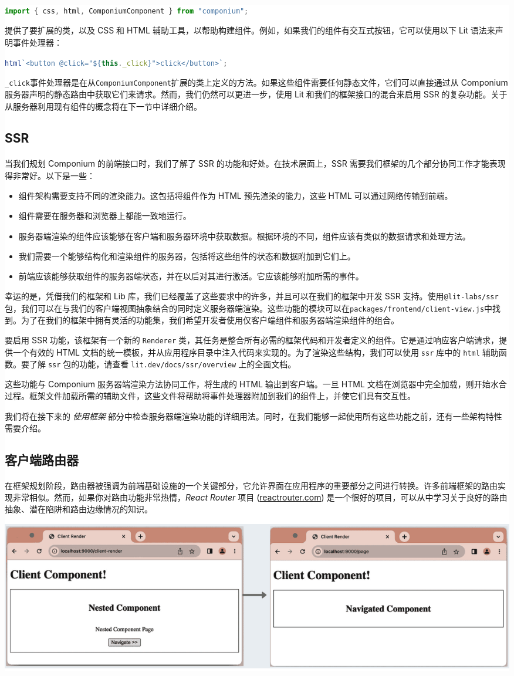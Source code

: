 ```js
import { css, html, ComponiumComponent } from "componium";
```

提供了要扩展的类，以及 CSS 和 HTML 辅助工具，以帮助构建组件。例如，如果我们的组件有交互式按钮，它可以使用以下 Lit 语法来声明事件处理器：

```js
html`<button @click="${this._click}">click</button>`;
```

`_click`事件处理器是在从`ComponiumComponent`扩展的类上定义的方法。如果这些组件需要任何静态文件，它们可以直接通过从 Componium 服务器声明的静态路由中获取它们来请求。然而，我们仍然可以更进一步，使用 Lit 和我们的框架接口的混合来启用 SSR 的复杂功能。关于从服务器利用现有组件的概念将在下一节中详细介绍。

## SSR

当我们规划 Componium 的前端接口时，我们了解了 SSR 的功能和好处。在技术层面上，SSR 需要我们框架的几个部分协同工作才能表现得非常好。以下是一些：

+   组件架构需要支持不同的渲染能力。这包括将组件作为 HTML 预先渲染的能力，这些 HTML 可以通过网络传输到前端。

+   组件需要在服务器和浏览器上都能一致地运行。

+   服务器端渲染的组件应该能够在客户端和服务器环境中获取数据。根据环境的不同，组件应该有类似的数据请求和处理方法。

+   我们需要一个能够结构化和渲染组件的服务器，包括将这些组件的状态和数据附加到它们上。

+   前端应该能够获取组件的服务器端状态，并在以后对其进行激活。它应该能够附加所需的事件。

幸运的是，凭借我们的框架和 Lib 库，我们已经覆盖了这些要求中的许多，并且可以在我们的框架中开发 SSR 支持。使用`@lit-labs/ssr`包，我们可以在与我们的客户端视图抽象结合的同时定义服务器端渲染。这些功能的模块可以在`packages/frontend/client-view.js`中找到。为了在我们的框架中拥有灵活的功能集，我们希望开发者使用仅客户端组件和服务器端渲染组件的组合。

要启用 SSR 功能，该框架有一个新的 `Renderer` 类，其任务是整合所有必需的框架代码和开发者定义的组件。它是通过响应客户端请求，提供一个有效的 HTML 文档的统一模板，并从应用程序目录中注入代码来实现的。为了渲染这些结构，我们可以使用 `ssr` 库中的 `html` 辅助函数。要了解 `ssr` 包的功能，请查看 `lit.dev/docs/ssr/overview` 上的全面文档。

这些功能与 Componium 服务器端渲染方法协同工作，将生成的 HTML 输出到客户端。一旦 HTML 文档在浏览器中完全加载，则开始水合过程。框架文件加载所需的辅助文件，这些文件将帮助将事件处理器附加到我们的组件上，并使它们具有交互性。

我们将在接下来的 *使用框架* 部分中检查服务器端渲染功能的详细用法。同时，在我们能够一起使用所有这些功能之前，还有一些架构特性需要介绍。

## 客户端路由器

在框架规划阶段，路由器被强调为前端基础设施的一个关键部分，它允许界面在应用程序的重要部分之间进行转换。许多前端框架的路由实现非常相似。然而，如果你对路由功能非常热情，*React Router* 项目 ([reactrouter.com](https://reactrouter.com)) 是一个很好的项目，可以从中学习关于良好的路由抽象、潜在陷阱和路由边缘情况的知识。

![图 8.4：初始页面（左）与新路由页面（右）之间的转换](img/Figure_8.4_B19014.jpg)
